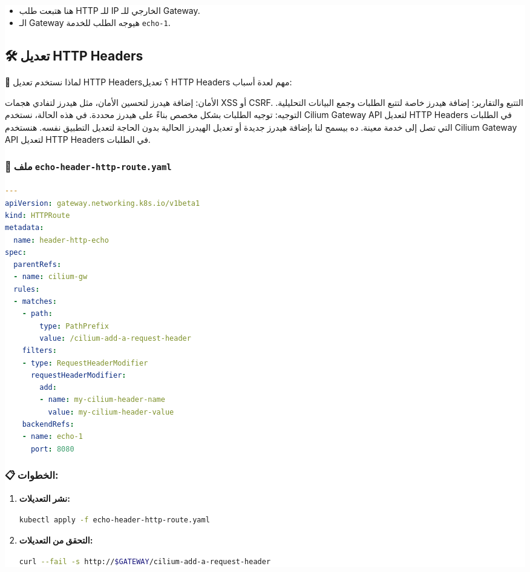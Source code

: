    - هنا هتبعت طلب HTTP للـ IP الخارجي للـ Gateway.
   - الـ Gateway هيوجه الطلب للخدمة `echo-1`.

## 🛠️ **تعديل HTTP Headers**

🎯 لماذا نستخدم تعديل HTTP Headers؟
تعديل HTTP Headers مهم لعدة أسباب:

الأمان: إضافة هيدرز لتحسين الأمان، مثل هيدرز لتفادي هجمات XSS أو CSRF.
التتبع والتقارير: إضافة هيدرز خاصة لتتبع الطلبات وجمع البيانات التحليلية.
التوجيه: توجيه الطلبات بشكل مخصص بناءً على هيدرز محددة.
في هذه الحالة، نستخدم Cilium Gateway API لتعديل HTTP Headers في الطلبات التي تصل إلى خدمة معينة. ده بيسمح لنا بإضافة هيدرز جديدة أو تعديل الهيدرز الحالية بدون الحاجة لتعديل التطبيق نفسه.
هنستخدم Cilium Gateway API لتعديل HTTP Headers في الطلبات.

### 📌 **ملف `echo-header-http-route.yaml`**

```yaml
---
apiVersion: gateway.networking.k8s.io/v1beta1
kind: HTTPRoute
metadata:
  name: header-http-echo
spec:
  parentRefs:
  - name: cilium-gw
  rules:
  - matches:
    - path:
        type: PathPrefix
        value: /cilium-add-a-request-header
    filters:
    - type: RequestHeaderModifier
      requestHeaderModifier:
        add:
        - name: my-cilium-header-name
          value: my-cilium-header-value
    backendRefs:
    - name: echo-1
      port: 8080
```

### 📋 **الخطوات:**

1. **نشر التعديلات:**
   ```bash
   kubectl apply -f echo-header-http-route.yaml
   ```

2. **التحقق من التعديلات:**
   ```bash
   curl --fail -s http://$GATEWAY/cilium-add-a-request-header
   ```
